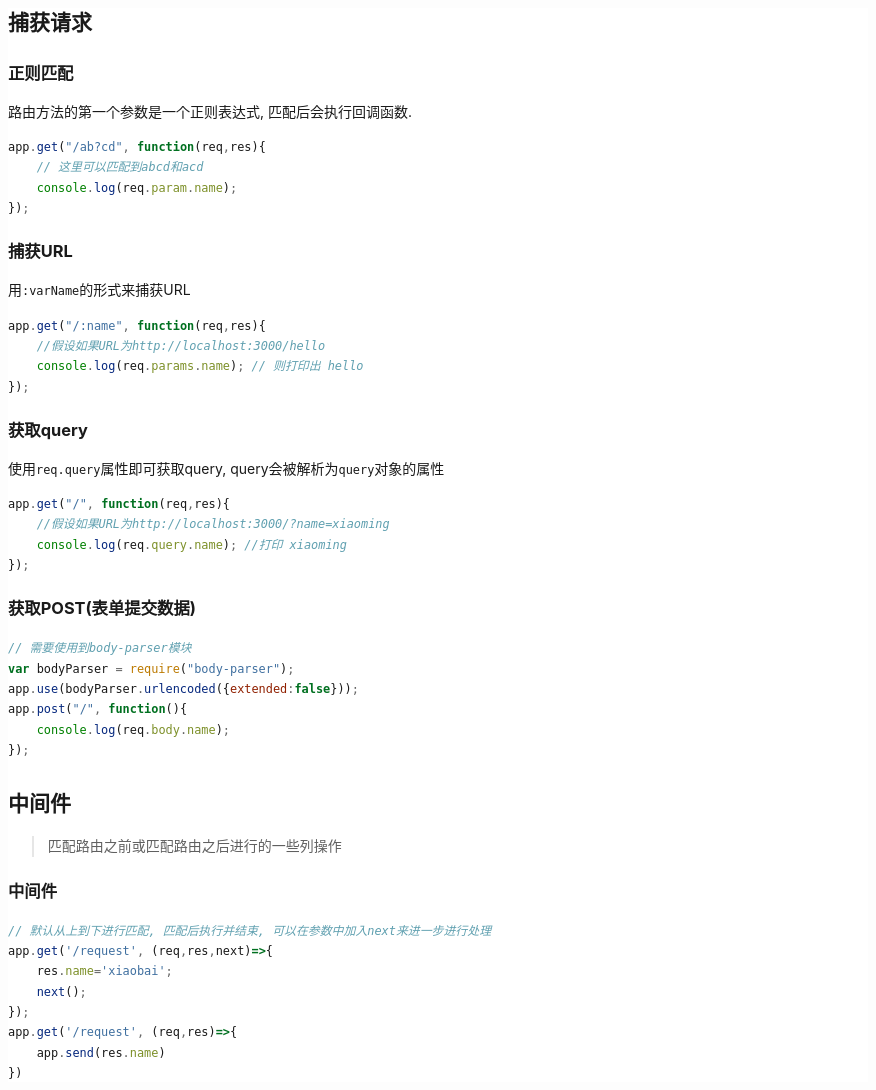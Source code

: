 ## 捕获请求

### 正则匹配

路由方法的第一个参数是一个正则表达式, 匹配后会执行回调函数.

```js
app.get("/ab?cd", function(req,res){
    // 这里可以匹配到abcd和acd
	console.log(req.param.name);
});
```

### 捕获URL

用`:varName`的形式来捕获URL

```js
app.get("/:name", function(req,res){
    //假设如果URL为http://localhost:3000/hello
	console.log(req.params.name); // 则打印出 hello
});
```

### 获取query

使用`req.query`属性即可获取query, query会被解析为`query`对象的属性

```js
app.get("/", function(req,res){
    //假设如果URL为http://localhost:3000/?name=xiaoming
    console.log(req.query.name); //打印 xiaoming
});
```

### 获取POST(表单提交数据)

```js
// 需要使用到body-parser模块
var bodyParser = require("body-parser");
app.use(bodyParser.urlencoded({extended:false}));
app.post("/", function(){
	console.log(req.body.name);
});
```

## 中间件

> 匹配路由之前或匹配路由之后进行的一些列操作

### 中间件

```js
// 默认从上到下进行匹配, 匹配后执行并结束, 可以在参数中加入next来进一步进行处理
app.get('/request', (req,res,next)=>{
    res.name='xiaobai';
    next();
});
app.get('/request', (req,res)=>{
    app.send(res.name)
})
```
